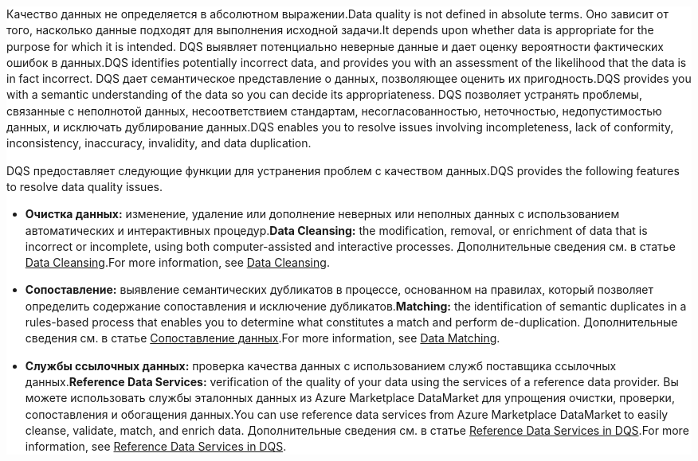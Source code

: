  <span data-ttu-id="37a40-120">Качество данных не определяется в абсолютном выражении.</span><span class="sxs-lookup"><span data-stu-id="37a40-120">Data quality is not defined in absolute terms.</span></span> <span data-ttu-id="37a40-121">Оно зависит от того, насколько данные подходят для выполнения исходной задачи.</span><span class="sxs-lookup"><span data-stu-id="37a40-121">It depends upon whether data is appropriate for the purpose for which it is intended.</span></span> <span data-ttu-id="37a40-122">DQS выявляет потенциально неверные данные и дает оценку вероятности фактических ошибок в данных.</span><span class="sxs-lookup"><span data-stu-id="37a40-122">DQS identifies potentially incorrect data, and provides you with an assessment of the likelihood that the data is in fact incorrect.</span></span> <span data-ttu-id="37a40-123">DQS дает семантическое представление о данных, позволяющее оценить их пригодность.</span><span class="sxs-lookup"><span data-stu-id="37a40-123">DQS provides you with a semantic understanding of the data so you can decide its appropriateness.</span></span> <span data-ttu-id="37a40-124">DQS позволяет устранять проблемы, связанные с неполнотой данных, несоответствием стандартам, несогласованностью, неточностью, недопустимостью данных, и исключать дублирование данных.</span><span class="sxs-lookup"><span data-stu-id="37a40-124">DQS enables you to resolve issues involving incompleteness, lack of conformity, inconsistency, inaccuracy, invalidity, and data duplication.</span></span>

 <span data-ttu-id="37a40-125">DQS предоставляет следующие функции для устранения проблем с качеством данных.</span><span class="sxs-lookup"><span data-stu-id="37a40-125">DQS provides the following features to resolve data quality issues.</span></span>

-   <span data-ttu-id="37a40-126">**Очистка данных:** изменение, удаление или дополнение неверных или неполных данных с использованием автоматических и интерактивных процедур.</span><span class="sxs-lookup"><span data-stu-id="37a40-126">**Data Cleansing:** the modification, removal, or enrichment of data that is incorrect or incomplete, using both computer-assisted and interactive processes.</span></span> <span data-ttu-id="37a40-127">Дополнительные сведения см. в статье [Data Cleansing](../../2014/data-quality-services/data-cleansing.md).</span><span class="sxs-lookup"><span data-stu-id="37a40-127">For more information, see [Data Cleansing](../../2014/data-quality-services/data-cleansing.md).</span></span>

-   <span data-ttu-id="37a40-128">**Сопоставление:** выявление семантических дубликатов в процессе, основанном на правилах, который позволяет определить содержание сопоставления и исключение дубликатов.</span><span class="sxs-lookup"><span data-stu-id="37a40-128">**Matching:** the identification of semantic duplicates in a rules-based process that enables you to determine what constitutes a match and perform de-duplication.</span></span> <span data-ttu-id="37a40-129">Дополнительные сведения см. в статье [Сопоставление данных](../../2014/data-quality-services/data-matching.md).</span><span class="sxs-lookup"><span data-stu-id="37a40-129">For more information, see [Data Matching](../../2014/data-quality-services/data-matching.md).</span></span>

-   <span data-ttu-id="37a40-130">**Службы ссылочных данных:** проверка качества данных с использованием служб поставщика ссылочных данных.</span><span class="sxs-lookup"><span data-stu-id="37a40-130">**Reference Data Services:** verification of the quality of your data using the services of a reference data provider.</span></span> <span data-ttu-id="37a40-131">Вы можете использовать службы эталонных данных из Azure Marketplace DataMarket для упрощения очистки, проверки, сопоставления и обогащения данных.</span><span class="sxs-lookup"><span data-stu-id="37a40-131">You can use reference data services from Azure Marketplace DataMarket to easily cleanse, validate, match, and enrich data.</span></span> <span data-ttu-id="37a40-132">Дополнительные сведения см. в статье [Reference Data Services in DQS](../../2014/data-quality-services/reference-data-services-in-dqs.md).</span><span class="sxs-lookup"><span data-stu-id="37a40-132">For more information, see [Reference Data Services in DQS](../../2014/data-quality-services/reference-data-services-in-dqs.md).</span></span>
